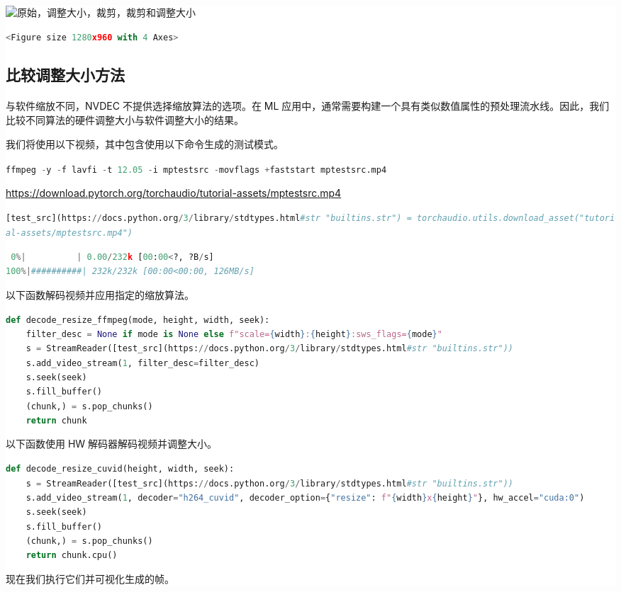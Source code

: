 ![原始，调整大小，裁剪，裁剪和调整大小](../Images/6284bf3cc57087b145e22cb725ef3aad.png)

```py
<Figure size 1280x960 with 4 Axes> 
```

## 比较调整大小方法[](#comparing-resizing-methods "跳转到此标题的永久链接")

与软件缩放不同，NVDEC 不提供选择缩放算法的选项。在 ML 应用中，通常需要构建一个具有类似数值属性的预处理流水线。因此，我们比较不同算法的硬件调整大小与软件调整大小的结果。

我们将使用以下视频，其中包含使用以下命令生成的测试模式。

```py
ffmpeg -y -f lavfi -t 12.05 -i mptestsrc -movflags +faststart mptestsrc.mp4 
```

<https://download.pytorch.org/torchaudio/tutorial-assets/mptestsrc.mp4>

```py
[test_src](https://docs.python.org/3/library/stdtypes.html#str "builtins.str") = torchaudio.utils.download_asset("tutorial-assets/mptestsrc.mp4") 
```

```py
 0%|          | 0.00/232k [00:00<?, ?B/s]
100%|##########| 232k/232k [00:00<00:00, 126MB/s] 
```

以下函数解码视频并应用指定的缩放算法。

```py
def decode_resize_ffmpeg(mode, height, width, seek):
    filter_desc = None if mode is None else f"scale={width}:{height}:sws_flags={mode}"
    s = StreamReader([test_src](https://docs.python.org/3/library/stdtypes.html#str "builtins.str"))
    s.add_video_stream(1, filter_desc=filter_desc)
    s.seek(seek)
    s.fill_buffer()
    (chunk,) = s.pop_chunks()
    return chunk 
```

以下函数使用 HW 解码器解码视频并调整大小。

```py
def decode_resize_cuvid(height, width, seek):
    s = StreamReader([test_src](https://docs.python.org/3/library/stdtypes.html#str "builtins.str"))
    s.add_video_stream(1, decoder="h264_cuvid", decoder_option={"resize": f"{width}x{height}"}, hw_accel="cuda:0")
    s.seek(seek)
    s.fill_buffer()
    (chunk,) = s.pop_chunks()
    return chunk.cpu() 
```

现在我们执行它们并可视化生成的帧。
